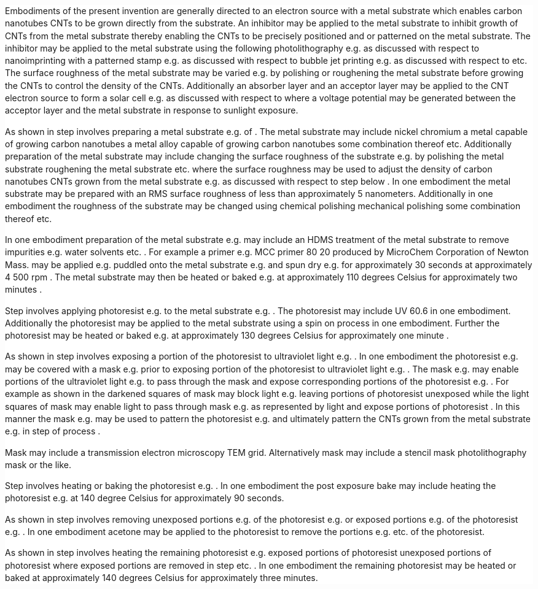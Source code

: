 Embodiments of the present invention are generally directed to an electron source with a metal substrate which enables carbon nanotubes CNTs to be grown directly from the substrate. An inhibitor may be applied to the metal substrate to inhibit growth of CNTs from the metal substrate thereby enabling the CNTs to be precisely positioned and or patterned on the metal substrate. The inhibitor may be applied to the metal substrate using the following photolithography e.g. as discussed with respect to nanoimprinting with a patterned stamp e.g. as discussed with respect to bubble jet printing e.g. as discussed with respect to etc. The surface roughness of the metal substrate may be varied e.g. by polishing or roughening the metal substrate before growing the CNTs to control the density of the CNTs. Additionally an absorber layer and an acceptor layer may be applied to the CNT electron source to form a solar cell e.g. as discussed with respect to where a voltage potential may be generated between the acceptor layer and the metal substrate in response to sunlight exposure.

As shown in step involves preparing a metal substrate e.g. of . The metal substrate may include nickel chromium a metal capable of growing carbon nanotubes a metal alloy capable of growing carbon nanotubes some combination thereof etc. Additionally preparation of the metal substrate may include changing the surface roughness of the substrate e.g. by polishing the metal substrate roughening the metal substrate etc. where the surface roughness may be used to adjust the density of carbon nanotubes CNTs grown from the metal substrate e.g. as discussed with respect to step below . In one embodiment the metal substrate may be prepared with an RMS surface roughness of less than approximately 5 nanometers. Additionally in one embodiment the roughness of the substrate may be changed using chemical polishing mechanical polishing some combination thereof etc.

In one embodiment preparation of the metal substrate e.g. may include an HDMS treatment of the metal substrate to remove impurities e.g. water solvents etc. . For example a primer e.g. MCC primer 80 20 produced by MicroChem Corporation of Newton Mass. may be applied e.g. puddled onto the metal substrate e.g. and spun dry e.g. for approximately 30 seconds at approximately 4 500 rpm . The metal substrate may then be heated or baked e.g. at approximately 110 degrees Celsius for approximately two minutes .

Step involves applying photoresist e.g. to the metal substrate e.g. . The photoresist may include UV 60.6 in one embodiment. Additionally the photoresist may be applied to the metal substrate using a spin on process in one embodiment. Further the photoresist may be heated or baked e.g. at approximately 130 degrees Celsius for approximately one minute .

As shown in step involves exposing a portion of the photoresist to ultraviolet light e.g. . In one embodiment the photoresist e.g. may be covered with a mask e.g. prior to exposing portion of the photoresist to ultraviolet light e.g. . The mask e.g. may enable portions of the ultraviolet light e.g. to pass through the mask and expose corresponding portions of the photoresist e.g. . For example as shown in the darkened squares of mask may block light e.g. leaving portions of photoresist unexposed while the light squares of mask may enable light to pass through mask e.g. as represented by light and expose portions of photoresist . In this manner the mask e.g. may be used to pattern the photoresist e.g. and ultimately pattern the CNTs grown from the metal substrate e.g. in step of process .

Mask may include a transmission electron microscopy TEM grid. Alternatively mask may include a stencil mask photolithography mask or the like.

Step involves heating or baking the photoresist e.g. . In one embodiment the post exposure bake may include heating the photoresist e.g. at 140 degree Celsius for approximately 90 seconds.

As shown in step involves removing unexposed portions e.g. of the photoresist e.g. or exposed portions e.g. of the photoresist e.g. . In one embodiment acetone may be applied to the photoresist to remove the portions e.g. etc. of the photoresist.

As shown in step involves heating the remaining photoresist e.g. exposed portions of photoresist unexposed portions of photoresist where exposed portions are removed in step etc. . In one embodiment the remaining photoresist may be heated or baked at approximately 140 degrees Celsius for approximately three minutes.
